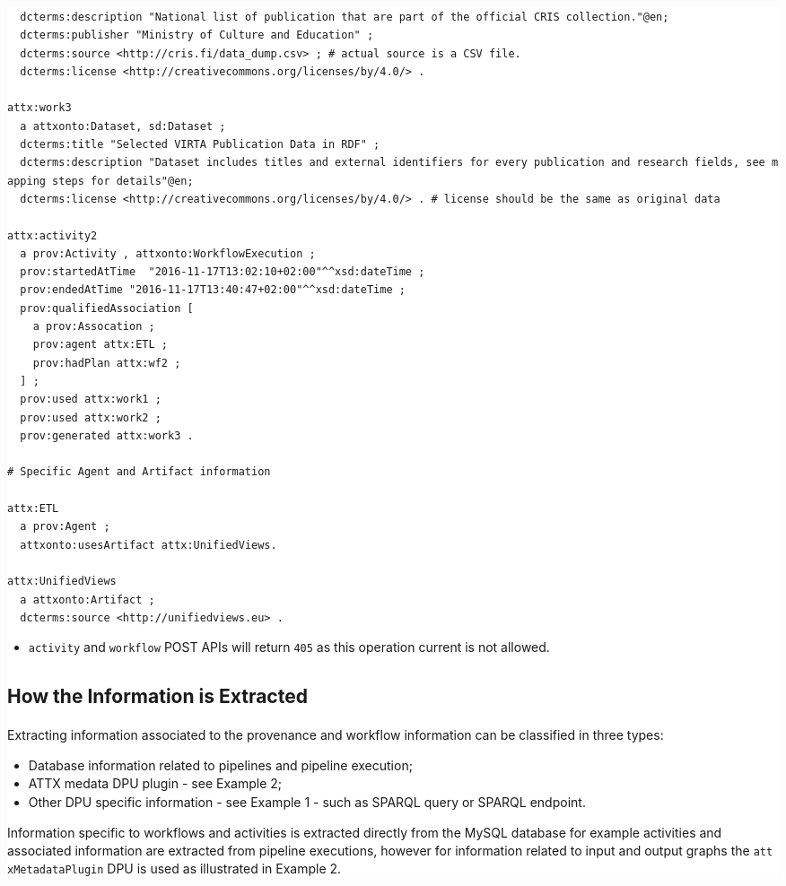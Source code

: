   ```turtle
    dcterms:description "National list of publication that are part of the official CRIS collection."@en;
    dcterms:publisher "Ministry of Culture and Education" ;
    dcterms:source <http://cris.fi/data_dump.csv> ; # actual source is a CSV file.
    dcterms:license <http://creativecommons.org/licenses/by/4.0/> .

  attx:work3
    a attxonto:Dataset, sd:Dataset ;
    dcterms:title "Selected VIRTA Publication Data in RDF" ;
    dcterms:description "Dataset includes titles and external identifiers for every publication and research fields, see mapping steps for details"@en;
    dcterms:license <http://creativecommons.org/licenses/by/4.0/> . # license should be the same as original data

  attx:activity2
    a prov:Activity , attxonto:WorkflowExecution ;
    prov:startedAtTime  "2016-11-17T13:02:10+02:00"^^xsd:dateTime ;
    prov:endedAtTime "2016-11-17T13:40:47+02:00"^^xsd:dateTime ;
    prov:qualifiedAssociation [
      a prov:Assocation ;
      prov:agent attx:ETL ;
      prov:hadPlan attx:wf2 ;
    ] ;
    prov:used attx:work1 ;
    prov:used attx:work2 ;
    prov:generated attx:work3 .

  # Specific Agent and Artifact information

  attx:ETL
    a prov:Agent ;
    attxonto:usesArtifact attx:UnifiedViews.

  attx:UnifiedViews
    a attxonto:Artifact ;
    dcterms:source <http://unifiedviews.eu> .

  ```
* `activity` and `workflow` POST APIs will return `405` as this operation current is not allowed.

## How the Information is Extracted

Extracting information associated to the provenance and workflow information can be classified in three types:
* Database information related to pipelines and pipeline execution;
* ATTX medata DPU plugin - see Example 2;
* Other DPU specific information - see Example 1 - such as SPARQL query or SPARQL endpoint.

Information specific to workflows and activities is extracted directly from the MySQL database for example activities and associated information are extracted from pipeline executions, however for information related to input and output graphs the `attxMetadataPlugin` DPU is used as illustrated in Example 2.

